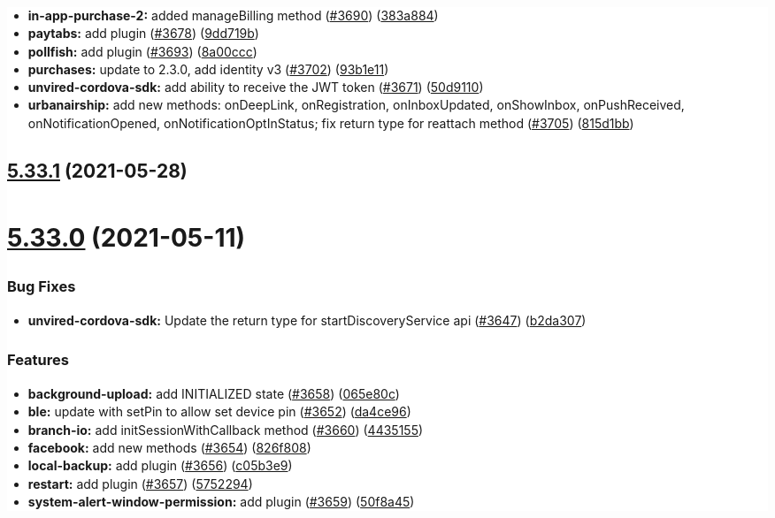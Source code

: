 * **in-app-purchase-2:** added manageBilling method ([#3690](https://github.com/danielsogl/awesome-cordova-plugins/issues/3690)) ([383a884](https://github.com/danielsogl/awesome-cordova-plugins/commit/383a88463a16b47da8aeb79707f342411028f889))
* **paytabs:** add plugin ([#3678](https://github.com/danielsogl/awesome-cordova-plugins/issues/3678)) ([9dd719b](https://github.com/danielsogl/awesome-cordova-plugins/commit/9dd719bb07a1278f38e188fa075283e54e0654d1))
* **pollfish:** add plugin ([#3693](https://github.com/danielsogl/awesome-cordova-plugins/issues/3693)) ([8a00ccc](https://github.com/danielsogl/awesome-cordova-plugins/commit/8a00ccc43bf8aa0e90737e9ed8180be6f8005899))
* **purchases:** update to 2.3.0, add identity v3 ([#3702](https://github.com/danielsogl/awesome-cordova-plugins/issues/3702)) ([93b1e11](https://github.com/danielsogl/awesome-cordova-plugins/commit/93b1e1189849715af0f823675dda4c4587b7ed13))
* **unvired-cordova-sdk:** add ability to receive the JWT token ([#3671](https://github.com/danielsogl/awesome-cordova-plugins/issues/3671)) ([50d9110](https://github.com/danielsogl/awesome-cordova-plugins/commit/50d91103cc53afd91c42c78e549bf17e5d00dac7))
* **urbanairship:** add new methods: onDeepLink, onRegistration, onInboxUpdated, onShowInbox, onPushReceived, onNotificationOpened, onNotificationOptInStatus; fix return type for reattach method ([#3705](https://github.com/danielsogl/awesome-cordova-plugins/issues/3705)) ([815d1bb](https://github.com/danielsogl/awesome-cordova-plugins/commit/815d1bb1f8c6128203d2b0e2be70765718f88d7d))



## [5.33.1](https://github.com/danielsogl/awesome-cordova-plugins/compare/v5.33.0...v5.33.1) (2021-05-28)



# [5.33.0](https://github.com/danielsogl/awesome-cordova-plugins/compare/v5.32.1...v5.33.0) (2021-05-11)


### Bug Fixes

* **unvired-cordova-sdk:** Update the return type for startDiscoveryService api ([#3647](https://github.com/danielsogl/awesome-cordova-plugins/issues/3647)) ([b2da307](https://github.com/danielsogl/awesome-cordova-plugins/commit/b2da3078372c336864ab78528c5ae0c13a81a27b))


### Features

* **background-upload:** add INITIALIZED state ([#3658](https://github.com/danielsogl/awesome-cordova-plugins/issues/3658)) ([065e80c](https://github.com/danielsogl/awesome-cordova-plugins/commit/065e80cccf142d283075a800bdd46656cb613a0f))
* **ble:** update with setPin to allow set device pin ([#3652](https://github.com/danielsogl/awesome-cordova-plugins/issues/3652)) ([da4ce96](https://github.com/danielsogl/awesome-cordova-plugins/commit/da4ce96be4fc0dd763405f53498b11b00974f771))
* **branch-io:**  add initSessionWithCallback method ([#3660](https://github.com/danielsogl/awesome-cordova-plugins/issues/3660)) ([4435155](https://github.com/danielsogl/awesome-cordova-plugins/commit/443515582b380fe6643c6db19a5f17999e979d5b))
* **facebook:** add new methods ([#3654](https://github.com/danielsogl/awesome-cordova-plugins/issues/3654)) ([826f808](https://github.com/danielsogl/awesome-cordova-plugins/commit/826f8085a45c39eb2c43d60bd98d34ff5619ce82))
* **local-backup:** add plugin ([#3656](https://github.com/danielsogl/awesome-cordova-plugins/issues/3656)) ([c05b3e9](https://github.com/danielsogl/awesome-cordova-plugins/commit/c05b3e96722ee85c4771aa70236a77e1b60f60e2))
* **restart:** add plugin ([#3657](https://github.com/danielsogl/awesome-cordova-plugins/issues/3657)) ([5752294](https://github.com/danielsogl/awesome-cordova-plugins/commit/575229412b335a720a284ffe67839488f3de2996))
* **system-alert-window-permission:** add plugin ([#3659](https://github.com/danielsogl/awesome-cordova-plugins/issues/3659)) ([50f8a45](https://github.com/danielsogl/awesome-cordova-plugins/commit/50f8a452ad4e36e3554a417d2051f0389bf7d7d2))
